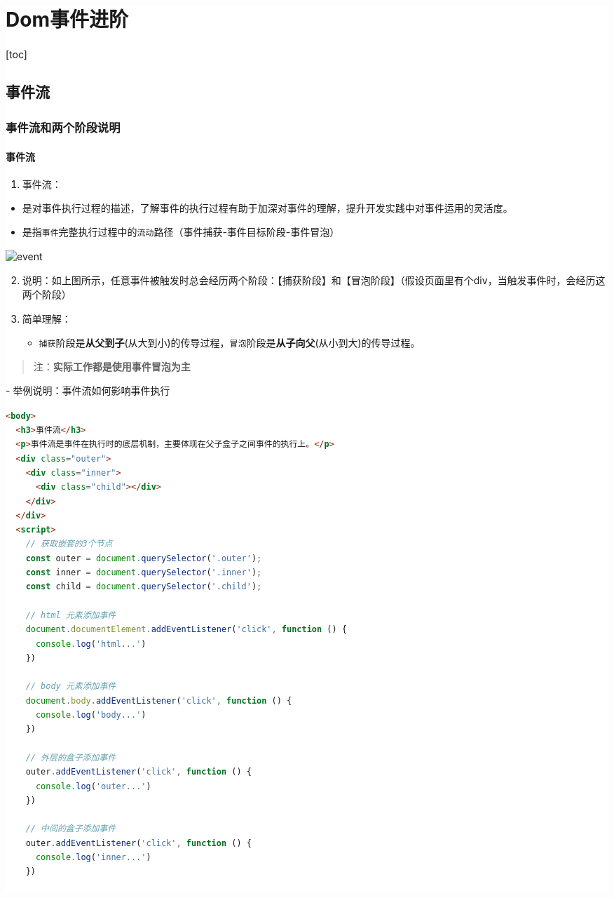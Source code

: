 # Dom事件进阶

[toc]



## 事件流

### 事件流和两个阶段说明

#### 事件流

1. 事件流：

* 是对事件执行过程的描述，了解事件的执行过程有助于加深对事件的理解，提升开发实践中对事件运用的灵活度。

* 是指`事件`完整执行过程中的`流动`路径（事件捕获-事件目标阶段-事件冒泡）

![event](http://images.newstar.net.cn/sally-imgsevent.png)

2. 说明：如上图所示，任意事件被触发时总会经历两个阶段：【捕获阶段】和【冒泡阶段】（假设页面里有个div，当触发事件时，会经历这两个阶段）

3. 简单理解：
   * `捕获`阶段是**从父到子**(从大到小)的传导过程，`冒泡`阶段是**从子向父**(从小到大)的传导过程。



> 注：**实际工作都是使用事件冒泡为主**



\- 举例说明：事件流如何影响事件执行

```html
<body>
  <h3>事件流</h3>
  <p>事件流是事件在执行时的底层机制，主要体现在父子盒子之间事件的执行上。</p>
  <div class="outer">
    <div class="inner">
      <div class="child"></div>
    </div>
  </div>
  <script>
    // 获取嵌套的3个节点
    const outer = document.querySelector('.outer');
    const inner = document.querySelector('.inner');
    const child = document.querySelector('.child');
		
    // html 元素添加事件
    document.documentElement.addEventListener('click', function () {
      console.log('html...')
    })
		
    // body 元素添加事件
    document.body.addEventListener('click', function () {
      console.log('body...')
    })

    // 外层的盒子添加事件
    outer.addEventListener('click', function () {
      console.log('outer...')
    })
    
    // 中间的盒子添加事件
    outer.addEventListener('click', function () {
      console.log('inner...')
    })
    
```